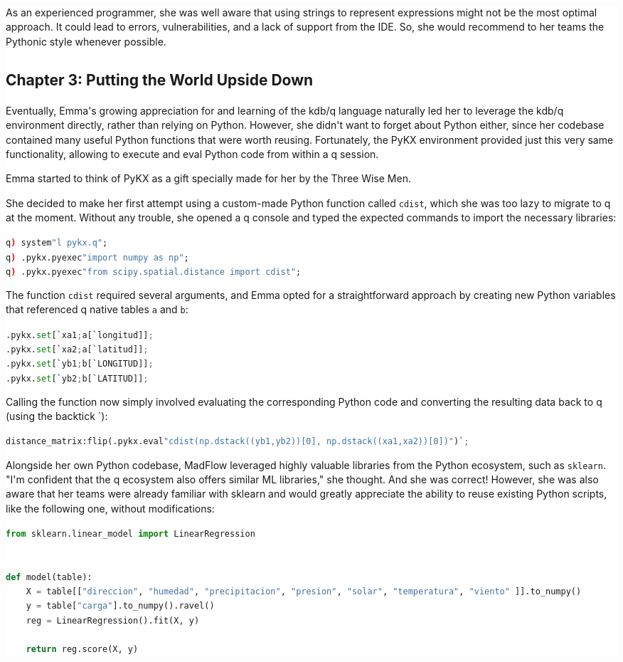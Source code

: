 As an experienced programmer, she was well aware that using strings to represent
expressions might not be the most optimal approach. It could lead to errors,
vulnerabilities, and a lack of support from the IDE. So, she would recommend to her teams
the Pythonic style whenever possible.

## Chapter 3: Putting the World Upside Down

Eventually, Emma's growing appreciation for and learning of the kdb/q language naturally led her
to leverage the kdb/q environment directly, rather than relying on Python. However, she didn't want 
to forget about Python either, since her codebase contained many useful Python functions that were 
worth reusing. Fortunately, the PyKX environment provided just this very same functionality, allowing
to execute and eval Python code from within a q session. 

Emma started to think of PyKX as a gift specially made for her by the Three Wise Men.

She decided to make her first attempt using a custom-made Python function called `cdist`, which she was 
too lazy to migrate to q at the moment. Without any trouble, she opened a q console and typed the 
expected commands to import the necessary libraries:

```q
q) system"l pykx.q";
q) .pykx.pyexec"import numpy as np";
q) .pykx.pyexec"from scipy.spatial.distance import cdist";
```

The function `cdist` required several arguments, and Emma opted for a straightforward approach by 
creating new Python variables that referenced q native tables `a` and `b`:

```python
.pykx.set[`xa1;a[`longitud]];
.pykx.set[`xa2;a[`latitud]];
.pykx.set[`yb1;b[`LONGITUD]];
.pykx.set[`yb2;b[`LATITUD]];
```

Calling the function now simply involved evaluating the corresponding Python code and converting 
the resulting data back to q (using the backtick `):

```python
distance_matrix:flip(.pykx.eval"cdist(np.dstack((yb1,yb2))[0], np.dstack((xa1,xa2))[0])")`;
```

Alongside her own Python codebase, MadFlow leveraged highly valuable libraries from the Python 
ecosystem, such as `sklearn`. "I'm confident that the q ecosystem also offers similar ML libraries," 
she thought. And she was correct! However, she was also aware that her teams were already familiar 
with sklearn and would greatly appreciate the ability to reuse existing Python scripts, like the 
following one, without modifications:

```python
from sklearn.linear_model import LinearRegression


def model(table):
    X = table[["direccion", "humedad", "precipitacion", "presion", "solar", "temperatura", "viento" ]].to_numpy()
    y = table["carga"].to_numpy().ravel()
    reg = LinearRegression().fit(X, y)

    return reg.score(X, y)
```
